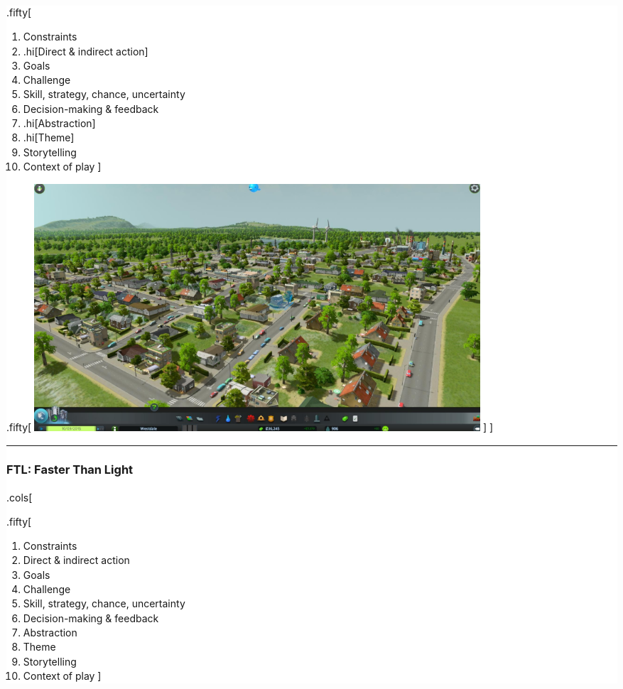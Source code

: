 .fifty[
1. Constraints
2. .hi[Direct & indirect action]
3. Goals
4. Challenge
5. Skill, strategy, chance, uncertainty
6. Decision-making & feedback
7. .hi[Abstraction]
8. .hi[Theme]
9. Storytelling
10. Context of play
]

.fifty[
    ![](../images/2019-09-15-12-37-57.png)
]
]

---

### FTL: Faster Than Light

.cols[

.fifty[
1. Constraints
2. Direct & indirect action
3. Goals
4. Challenge
5. Skill, strategy, chance, uncertainty
6. Decision-making & feedback
7. Abstraction
8. Theme
9. Storytelling
10. Context of play
]
